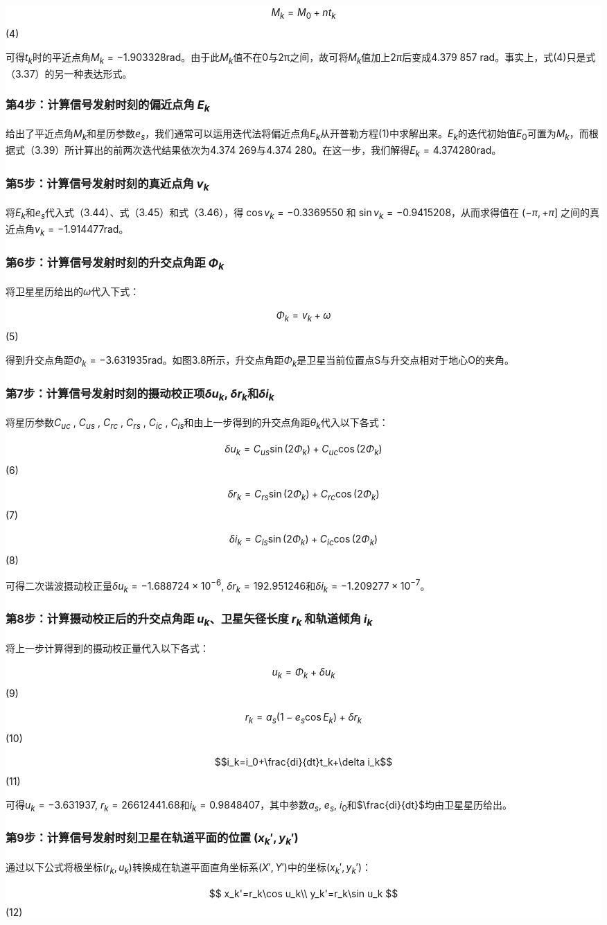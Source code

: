$$M_k=M_0+nt_k$$(4)

可得$t_k$时的平近点角$M_k=-1.903 328$rad。由于此$M_k$值不在0与2π之间，故可将$M_k$值加上$2\pi$后变成4.379 857 rad。事实上，式(4)只是式（3.37）的另一种表达形式。

### 第4步：计算信号发射时刻的偏近点角 $E_k$

给出了平近点角$M_k$和星历参数$e_s$，我们通常可以运用迭代法将偏近点角$E_k$从开普勒方程(1)中求解出来。$E_k$的迭代初始值$E_0$可置为$M_k$，而根据式（3.39）所计算出的前两次迭代结果依次为4.374 269与4.374 280。在这一步，我们解得$E_k=4.374 280$rad。

### 第5步：计算信号发射时刻的真近点角 $v_k$

将$E_k$和$e_s$代入式（3.44）、式（3.45）和式（3.46），得 $\cos v_k=-0.336 955 0$ 和 $\sin v_k=-0.941 520 8$，从而求得值在 $(-\pi,+\pi]$ 之间的真近点角$v_k=-1.914 477$rad。

### 第6步：计算信号发射时刻的升交点角距 $\Phi_k$

将卫星星历给出的$\omega$代入下式：

$$\Phi_k=v_k+\omega$$(5)

得到升交点角距$\Phi_k=-3.631 935$rad。如图3.8所示，升交点角距$\Phi_k$是卫星当前位置点S与升交点相对于地心Ο的夹角。

### 第7步：计算信号发射时刻的摄动校正项$\delta u_k$, $\delta r_k$和$\delta i_k$

将星历参数$C_{uc}$ , $C_{us}$ , $C_{rc}$ , $C_{rs}$ , $C_{ic}$ , $C_{is}$和由上一步得到的升交点角距$\theta_k$代入以下各式：

$$\delta u_k=C_{us}\sin(2\Phi_k)+C_{uc}\cos(2\Phi_k)$$(6)

$$\delta r_k=C_{rs}\sin(2\Phi_k)+C_{rc}\cos(2\Phi_k)$$(7)

$$\delta i_k=C_{is}\sin(2\Phi_k)+C_{ic}\cos(2\Phi_k)$$(8)

可得二次谐波摄动校正量$\delta u_k=-1.688 724\times10^{-6}$, $\delta r_k=192.951 246$和$\delta i_k=-1.209 277\times10^{-7}$。

### 第8步：计算摄动校正后的升交点角距 $u_k$、卫星矢径长度 $r_k$ 和轨道倾角 $i_k$

将上一步计算得到的摄动校正量代入以下各式：

$$u_k=\Phi_k+\delta u_k$$(9)

$$r_k=a_s(1-e_s\cos E_k)+\delta r_k$$(10)

$$i_k=i_0+\frac{di}{dt}t_k+\delta i_k$$(11)

可得$u_k=-3.631 937$, $r_k=26 612 441.68$和$i_k=0.9 848 407$，其中参数$a_s$, $e_s$, $i_0$和$\frac{di}{dt}$均由卫星星历给出。

### 第9步：计算信号发射时刻卫星在轨道平面的位置 $(x_k',y_k')$

通过以下公式将极坐标$(r_k, u_k)$转换成在轨道平面直角坐标系$(X',Y')$中的坐标$(x_k',y_k')$：

$$
x_k'=r_k\cos u_k\\
y_k'=r_k\sin u_k
$$(12)
